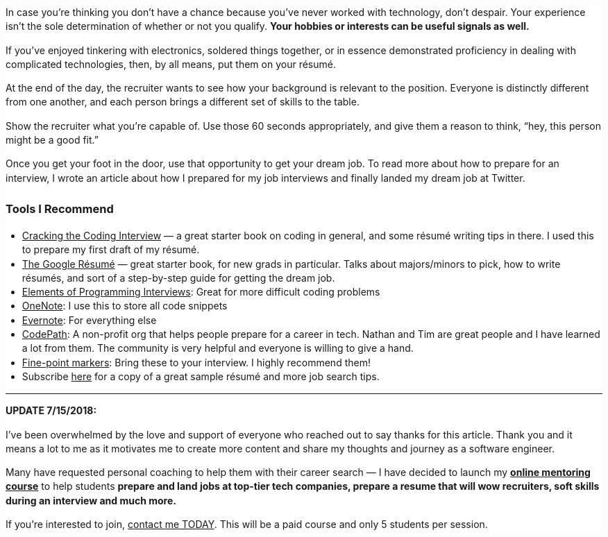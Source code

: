 In case you’re thinking you don’t have a chance because you’ve never worked with technology, don’t despair. Your experience isn’t the sole determination of whether or not you qualify. **Your hobbies or interests can be useful signals as well.**

If you’ve enjoyed tinkering with electronics, soldered things together, or in essence demonstrated proficiency in dealing with complicated technologies, then, by all means, put them on your résumé.

At the end of the day, the recruiter wants to see how your background is relevant to the position. Everyone is distinctly different from one another, and each person brings a different set of skills to the table.

Show the recruiter what you’re capable of. Use those 60 seconds appropriately, and give them a reason to think, “hey, this person might be a good fit.”

Once you get your foot in the door, use that opportunity to get your dream job. To read more about how to prepare for an interview, I wrote an article about how I prepared for my job interviews and finally landed my dream job at Twitter.

### Tools I Recommend

- [Cracking the Coding Interview](http://amzn.to/2Hj91OH) — a great starter book on coding in general, and some résumé writing tips in there. I used this to prepare my first draft of my résumé.
- [The Google Résumé](http://amzn.to/2DsXTMO) — great starter book, for new grads in particular. Talks about majors/minors to pick, how to write résumés, and sort of a step-by-step guide for getting the dream job.
- [Elements of Programming Interviews](http://amzn.to/2Dcs6Qd): Great for more difficult coding problems
- [OneNote](http://onenote.com/): I use this to store all code snippets
- [Evernote](http://evernote.com/): For everything else
- [CodePath](https://codepath.com/): A non-profit org that helps people prepare for a career in tech. Nathan and Tim are great people and I have learned a lot from them. The community is very helpful and everyone is willing to give a hand.
- [Fine-point markers](http://amzn.to/2oTWeeS): Bring these to your interview. I highly recommend them!
- Subscribe [here](http://eepurl.com/dnt9Sf) for a copy of a great sample résumé and more job search tips.

- - - - - -

**UPDATE 7/15/2018:**

I’ve been overwhelmed by the love and support of everyone who reached out to say thanks for this article. Thank you and it means a lot to me as it motivates me to create more content and share my thoughts and journey as a software engineer.

Many have requested personal coaching to help them with their career search — I have decided to launch my **[online mentoring course](https://zhiachong.com/courses/)** to help students **prepare and land jobs at top-tier tech companies, prepare a resume that will wow recruiters, soft skills during an interview and much more.**

If you’re interested to join, [contact me TODAY](https://zhiachong.com/contact/). This will be a paid course and only 5 students per session.